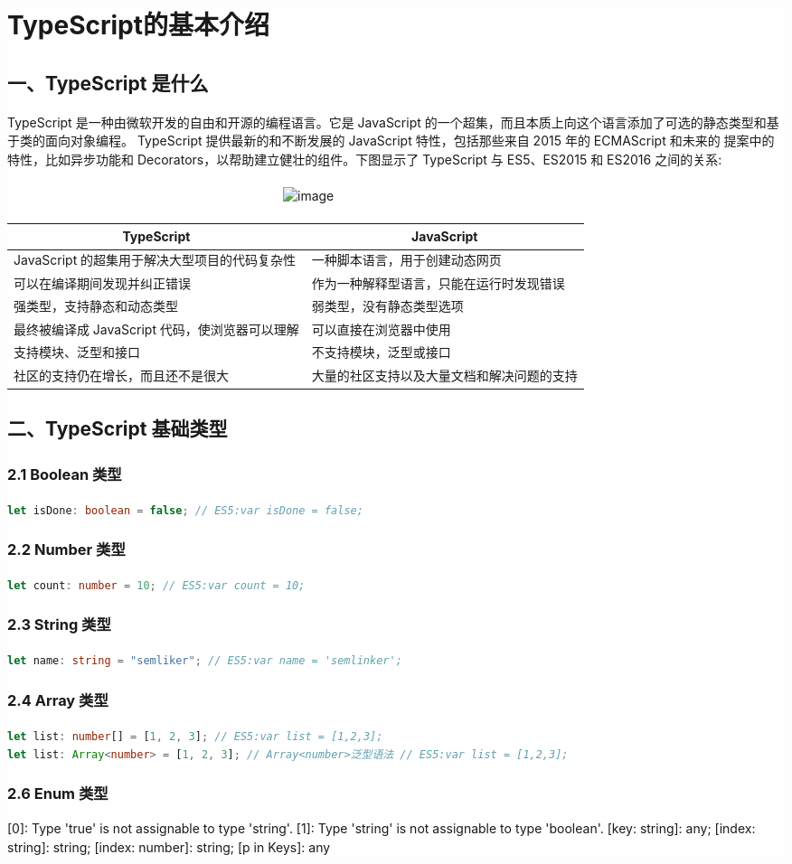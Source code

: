 # TypeScript的基本介绍

## 一、TypeScript 是什么

TypeScript 是一种由微软开发的自由和开源的编程语言。它是 JavaScript 的一个超集，而且本质上向这个语言添加了可选的静态类型和基于类的面向对象编程。
TypeScript 提供最新的和不断发展的 JavaScript 特性，包括那些来自 2015 年的 ECMAScript 和未来的 提案中的特性，比如异步功能和 Decorators，以帮助建立健壮的组件。下图显示了 TypeScript 与 ES5、ES2015 和 ES2016 之间的关系:

<img width="250" alt="image" style="margin: 20px auto;display: block;" src="https://user-images.githubusercontent.com/40552704/177522907-93875f39-3fa9-4cd7-be09-5e36eaa1b327.png">

|  TypeScript   | JavaScript  |
|  ----  | ----  |
| JavaScript 的超集用于解决大型项目的代码复杂性  | 一种脚本语言，用于创建动态网⻚ |
| 可以在编译期间发现并纠正错误  | 作为一种解释型语言，只能在运行时发现错误 |
| 强类型，支持静态和动态类型 | 弱类型，没有静态类型选项 |
| 最终被编译成 JavaScript 代码，使浏览器可以理解 | 可以直接在浏览器中使用 |
| 支持模块、泛型和接口 | 不支持模块，泛型或接口 |
| 社区的支持仍在增⻓，而且还不是很大 | 大量的社区支持以及大量文档和解决问题的支持 |


## 二、TypeScript 基础类型

### 2.1 Boolean 类型

```ts
let isDone: boolean = false; // ES5:var isDone = false;
```

### 2.2 Number 类型

```ts
let count: number = 10; // ES5:var count = 10;
```

### 2.3 String 类型

```ts
let name: string = "semliker"; // ES5:var name = 'semlinker';
```

### 2.4 Array 类型

```ts
let list: number[] = [1, 2, 3]; // ES5:var list = [1,2,3];
let list: Array<number> = [1, 2, 3]; // Array<number>泛型语法 // ES5:var list = [1,2,3];
```

### 2.6 Enum 类型


[0]: Type 'true' is not assignable to type 'string'.
[1]: Type 'string' is not assignable to type 'boolean'.
  [key: string]: any;
  [index: string]: string;
  [index: number]: string;
  [p in Keys]: any